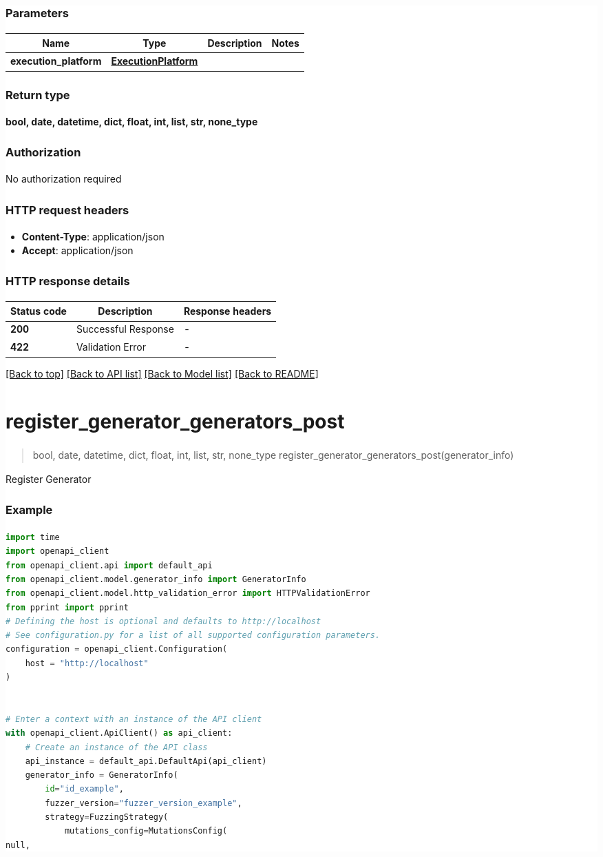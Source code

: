 ```python
```


### Parameters

Name | Type | Description  | Notes
------------- | ------------- | ------------- | -------------
 **execution_platform** | [**ExecutionPlatform**](ExecutionPlatform.md)|  |

### Return type

**bool, date, datetime, dict, float, int, list, str, none_type**

### Authorization

No authorization required

### HTTP request headers

 - **Content-Type**: application/json
 - **Accept**: application/json


### HTTP response details

| Status code | Description | Response headers |
|-------------|-------------|------------------|
**200** | Successful Response |  -  |
**422** | Validation Error |  -  |

[[Back to top]](#) [[Back to API list]](../README.md#documentation-for-api-endpoints) [[Back to Model list]](../README.md#documentation-for-models) [[Back to README]](../README.md)

# **register_generator_generators_post**
> bool, date, datetime, dict, float, int, list, str, none_type register_generator_generators_post(generator_info)

Register Generator

### Example


```python
import time
import openapi_client
from openapi_client.api import default_api
from openapi_client.model.generator_info import GeneratorInfo
from openapi_client.model.http_validation_error import HTTPValidationError
from pprint import pprint
# Defining the host is optional and defaults to http://localhost
# See configuration.py for a list of all supported configuration parameters.
configuration = openapi_client.Configuration(
    host = "http://localhost"
)


# Enter a context with an instance of the API client
with openapi_client.ApiClient() as api_client:
    # Create an instance of the API class
    api_instance = default_api.DefaultApi(api_client)
    generator_info = GeneratorInfo(
        id="id_example",
        fuzzer_version="fuzzer_version_example",
        strategy=FuzzingStrategy(
            mutations_config=MutationsConfig(
null,
```